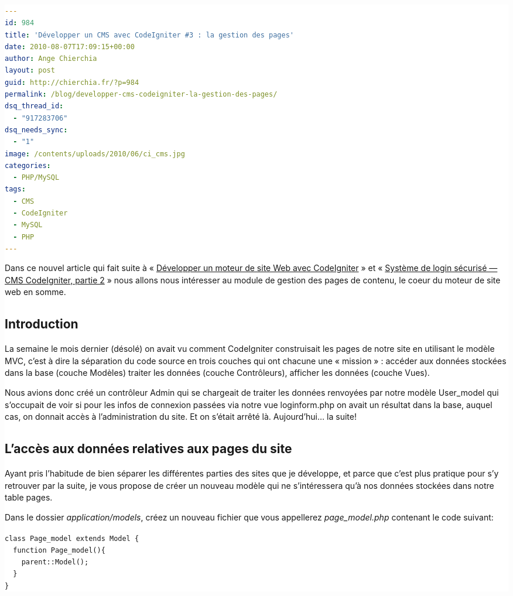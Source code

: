 ```yaml
---
id: 984
title: 'Développer un CMS avec CodeIgniter #3 : la gestion des pages'
date: 2010-08-07T17:09:15+00:00
author: Ange Chierchia
layout: post
guid: http://chierchia.fr/?p=984
permalink: /blog/developper-cms-codeigniter-la-gestion-des-pages/
dsq_thread_id:
  - "917283706"
dsq_needs_sync:
  - "1"
image: /contents/uploads/2010/06/ci_cms.jpg
categories:
  - PHP/MySQL
tags:
  - CMS
  - CodeIgniter
  - MySQL
  - PHP
---
```

Dans ce nouvel article qui fait suite à &laquo;&nbsp;[Développer un moteur de site Web avec CodeIgniter](http://chierchia.fr/php-mysql/moteur-site-web-developper-cms-codeigniter/)&nbsp;&raquo; et &laquo;&nbsp;[Système de login sécurisé &#8212; CMS CodeIgniter, partie 2](http://chierchia.fr/php-mysql/login-securise-cms-codeigniter-partie-2/)&nbsp;&raquo; nous allons nous intéresser au module de gestion des pages de contenu, le coeur du moteur de site web en somme.

## Introduction

La semaine le mois dernier (désolé) on avait vu comment CodeIgniter construisait les pages de notre site en utilisant le modèle MVC, c&rsquo;est à dire la séparation du code source en trois couches qui ont chacune une &laquo;&nbsp;mission&nbsp;&raquo; : accéder aux données stockées dans la base (couche Modèles) traiter les données (couche Contrôleurs), afficher les données (couche Vues).

Nous avions donc créé un contrôleur Admin qui se chargeait de traiter les données renvoyées par notre modèle User_model qui s&rsquo;occupait de voir si pour les infos de connexion passées via notre vue loginform.php on avait un résultat dans la base, auquel cas, on donnait accès à l&rsquo;administration du site. Et on s&rsquo;était arrêté là. Aujourd&rsquo;hui… la suite!

## L&rsquo;accès aux données relatives aux pages du site

Ayant pris l&rsquo;habitude de bien séparer les différentes parties des sites que je développe, et parce que c&rsquo;est plus pratique pour s&rsquo;y retrouver par la suite, je vous propose de créer un nouveau modèle qui ne s&rsquo;intéressera qu&rsquo;à nos données stockées dans notre table pages.

Dans le dossier _application/models_, créez un nouveau fichier que vous appellerez _page_model.php_ contenant le code suivant:

    class Page_model extends Model {
      function Page_model(){
        parent::Model();
      }
    }
